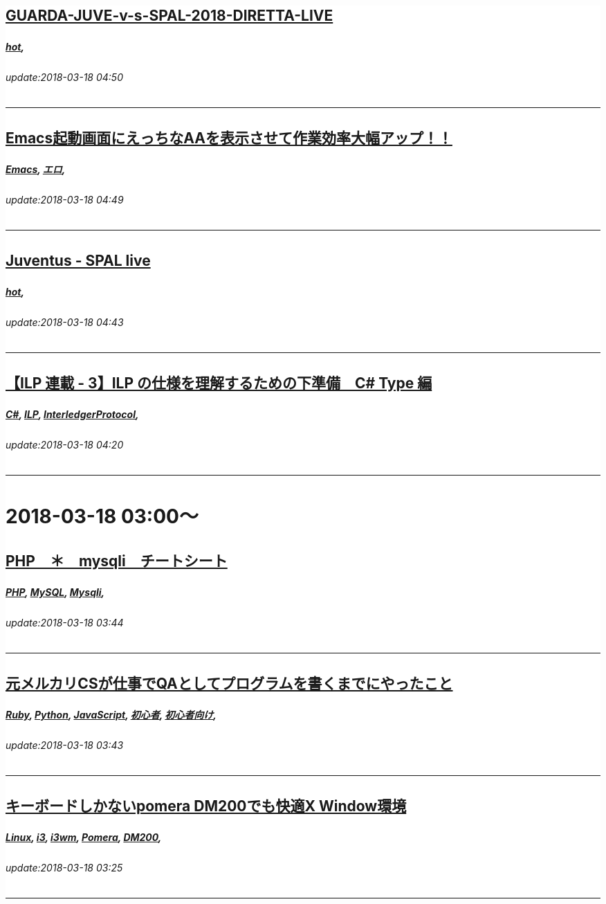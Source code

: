 ## [GUARDA-JUVE-v-s-SPAL-2018-DIRETTA-LIVE](https://qiita.com/ezhu15/items/02de74f3eb83ca0e6ada)
##### [hot](https://qiita.com/tags/hot), 
###### update:2018-03-18 04:50
---
## [Emacs起動画面にえっちなAAを表示させて作業効率大幅アップ！！](https://qiita.com/Gazelle/items/621cd14db17308c12af3)
##### [Emacs](https://qiita.com/tags/Emacs), [エロ](https://qiita.com/tags/エロ), 
###### update:2018-03-18 04:49
---
## [Juventus - SPAL live](https://qiita.com/ezhu15/items/e9cebf1ddefefc693183)
##### [hot](https://qiita.com/tags/hot), 
###### update:2018-03-18 04:43
---
## [【ILP 連載 - 3】ILP の仕様を理解するための下準備　C# Type 編](https://qiita.com/dora-gt/items/4fe9fd25ed49d4b97828)
##### [C#](https://qiita.com/tags/C#), [ILP](https://qiita.com/tags/ILP), [InterledgerProtocol](https://qiita.com/tags/InterledgerProtocol), 
###### update:2018-03-18 04:20
---




# 2018-03-18 03:00～
## [PHP　＊　mysqli　チートシート](https://qiita.com/EigenPort_M/items/6ed2915cd871c5d7f784)
##### [PHP](https://qiita.com/tags/PHP), [MySQL](https://qiita.com/tags/MySQL), [Mysqli](https://qiita.com/tags/Mysqli), 
###### update:2018-03-18 03:44
---
## [元メルカリCSが仕事でQAとしてプログラムを書くまでにやったこと](https://qiita.com/yossyyossy/items/ed901f408ed52fe022f6)
##### [Ruby](https://qiita.com/tags/Ruby), [Python](https://qiita.com/tags/Python), [JavaScript](https://qiita.com/tags/JavaScript), [初心者](https://qiita.com/tags/初心者), [初心者向け](https://qiita.com/tags/初心者向け), 
###### update:2018-03-18 03:43
---
## [キーボードしかないpomera DM200でも快適X Window環境](https://qiita.com/alt-core/items/6b16f12ed196bcba1b58)
##### [Linux](https://qiita.com/tags/Linux), [i3](https://qiita.com/tags/i3), [i3wm](https://qiita.com/tags/i3wm), [Pomera](https://qiita.com/tags/Pomera), [DM200](https://qiita.com/tags/DM200), 
###### update:2018-03-18 03:25
---
